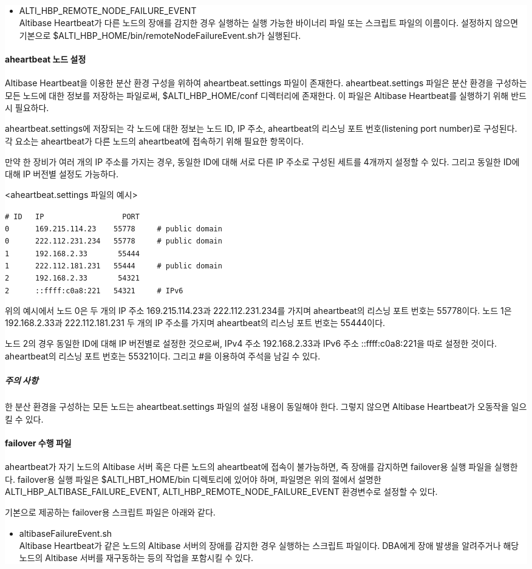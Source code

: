 -   ALTI_HBP_REMOTE_NODE_FAILURE_EVENT  
    Altibase Heartbeat가 다른 노드의 장애를 감지한 경우 실행하는 실행 가능한
    바이너리 파일 또는 스크립트 파일의 이름이다. 설정하지 않으면 기본으로
    \$ALTI_HBP_HOME/bin/remoteNodeFailureEvent.sh가 실행된다.

#### aheartbeat 노드 설정

Altibase Heartbeat을 이용한 분산 환경 구성을 위하여 aheartbeat.settings 파일이
존재한다. aheartbeat.settings 파일은 분산 환경을 구성하는 모든 노드에 대한
정보를 저장하는 파일로써, \$ALTI_HBP_HOME/conf 디렉터리에 존재한다. 이 파일은
Altibase Heartbeat를 실행하기 위해 반드시 필요하다.

aheartbeat.settings에 저장되는 각 노드에 대한 정보는 노드 ID, IP 주소,
aheartbeat의 리스닝 포트 번호(listening port number)로 구성된다. 각 요소는
aheartbeat가 다른 노드의 aheartbeat에 접속하기 위해 필요한 항목이다.

만약 한 장비가 여러 개의 IP 주소를 가지는 경우, 동일한 ID에 대해 서로 다른 IP
주소로 구성된 세트를 4개까지 설정할 수 있다. 그리고 동일한 ID에 대해 IP 버전별
설정도 가능하다.

\<aheartbeat.settings 파일의 예시\>

```
# ID   IP                  PORT
0      169.215.114.23    55778     # public domain
0      222.112.231.234   55778     # public domain
1      192.168.2.33       55444
1      222.112.181.231   55444     # public domain
2      192.168.2.33       54321
2      ::ffff:c0a8:221   54321     # IPv6
```

위의 예시에서 노드 0은 두 개의 IP 주소 169.215.114.23과 222.112.231.234를 가지며
aheartbeat의 리스닝 포트 번호는 55778이다. 노드 1은 192.168.2.33과
222.112.181.231 두 개의 IP 주소를 가지며 aheartbeat의 리스닝 포트 번호는
55444이다.

노드 2의 경우 동일한 ID에 대해 IP 버전별로 설정한 것으로써, IPv4 주소
192.168.2.33과 IPv6 주소 ::ffff:c0a8:221을 따로 설정한 것이다. aheartbeat의
리스닝 포트 번호는 55321이다. 그리고 \#을 이용하여 주석을 남길 수 있다.

##### 주의 사항

한 분산 환경을 구성하는 모든 노드는 aheartbeat.settings 파일의 설정 내용이
동일해야 한다. 그렇지 않으면 Altibase Heartbeat가 오동작을 일으킬 수 있다.

#### failover 수행 파일

aheartbeat가 자기 노드의 Altibase 서버 혹은 다른 노드의 aheartbeat에 접속이
불가능하면, 즉 장애를 감지하면 failover용 실행 파일을 실행한다. failover용 실행
파일은 \$ALTI_HBT_HOME/bin 디렉토리에 있어야 하며, 파일명은 위의 절에서 설명한
ALTI_HBP_ALTIBASE_FAILURE_EVENT, ALTI_HBP_REMOTE_NODE_FAILURE_EVENT 환경변수로
설정할 수 있다.

기본으로 제공하는 failover용 스크립트 파일은 아래와 같다.

-   altibaseFailureEvent.sh  
    Altibase Heartbeat가 같은 노드의 Altibase 서버의 장애를 감지한 경우 실행하는
    스크립트 파일이다. DBA에게 장애 발생을 알려주거나 해당 노드의 Altibase
    서버를 재구동하는 등의 작업을 포함시킬 수 있다.
